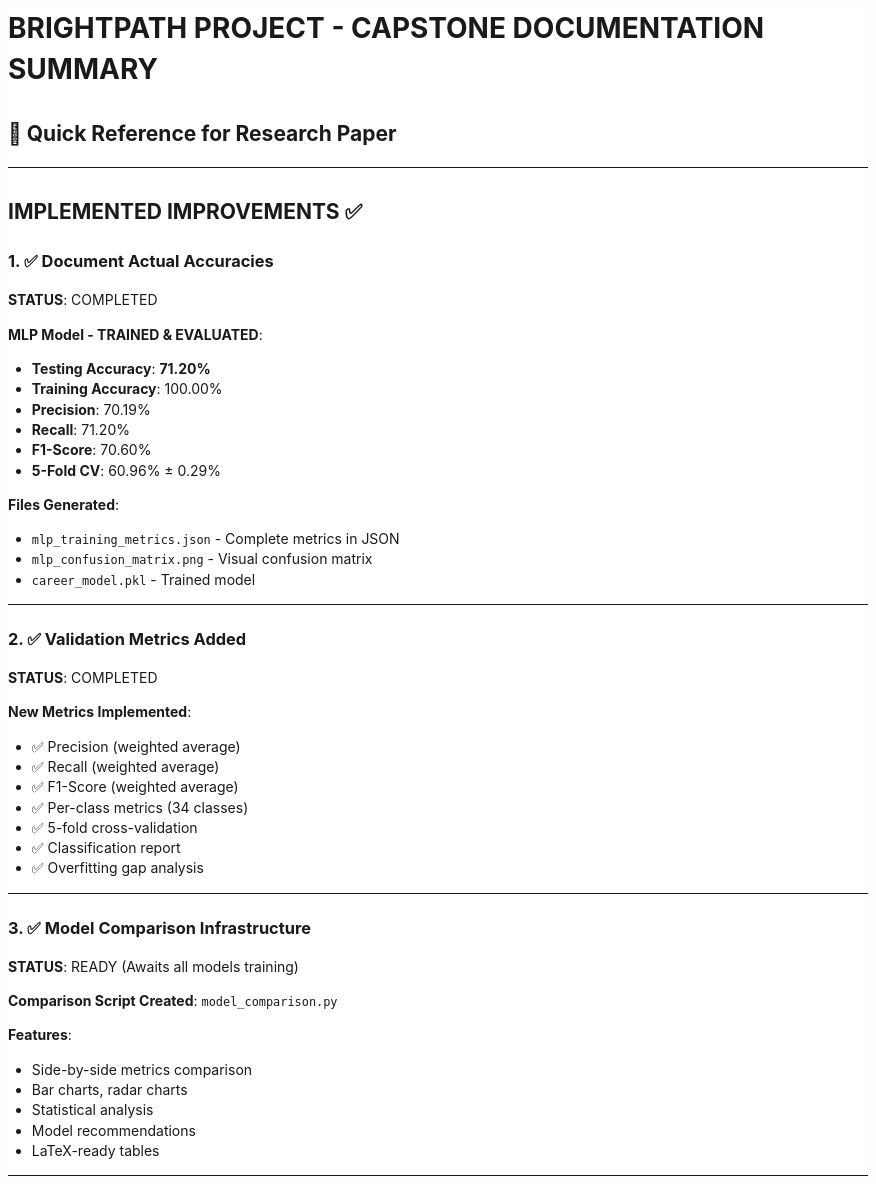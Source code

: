 # BRIGHTPATH PROJECT - CAPSTONE DOCUMENTATION SUMMARY

## 🎯 Quick Reference for Research Paper

---

## IMPLEMENTED IMPROVEMENTS ✅

### 1. ✅ Document Actual Accuracies
**STATUS**: COMPLETED

**MLP Model - TRAINED & EVALUATED**:
- **Testing Accuracy**: **71.20%**
- **Training Accuracy**: 100.00%
- **Precision**: 70.19%
- **Recall**: 71.20%
- **F1-Score**: 70.60%
- **5-Fold CV**: 60.96% ± 0.29%

**Files Generated**:
- `mlp_training_metrics.json` - Complete metrics in JSON
- `mlp_confusion_matrix.png` - Visual confusion matrix
- `career_model.pkl` - Trained model

---

### 2. ✅ Validation Metrics Added
**STATUS**: COMPLETED

**New Metrics Implemented**:
- ✅ Precision (weighted average)
- ✅ Recall (weighted average)
- ✅ F1-Score (weighted average)
- ✅ Per-class metrics (34 classes)
- ✅ 5-fold cross-validation
- ✅ Classification report
- ✅ Overfitting gap analysis

---

### 3. ✅ Model Comparison Infrastructure
**STATUS**: READY (Awaits all models training)

**Comparison Script Created**: `model_comparison.py`

**Features**:
- Side-by-side metrics comparison
- Bar charts, radar charts
- Statistical analysis
- Model recommendations
- LaTeX-ready tables

---
